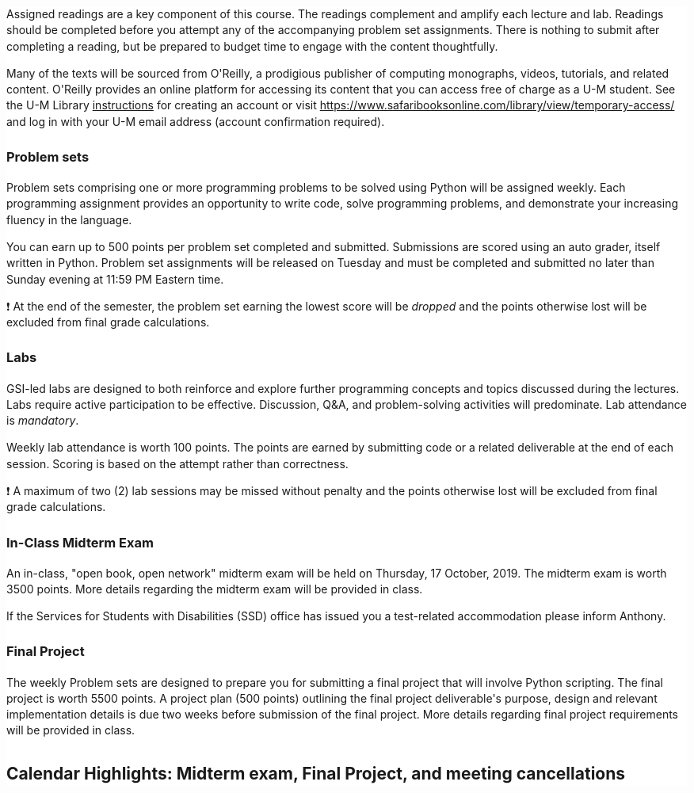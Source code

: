 Assigned readings are a key component of this course. The readings complement and amplify each lecture and lab. Readings should be completed before you attempt any of the accompanying problem set assignments. There is nothing to submit after completing a reading, but be prepared to budget time to engage with the content thoughtfully.  

Many of the texts will be sourced from O'Reilly, a prodigious publisher of computing monographs, videos, tutorials, and related content. O'Reilly provides an online platform for accessing its content that you can access free of charge as a U-M student. See the U-M Library [instructions](https://www.lib.umich.edu/announcements/oreilly-safari-books-online) for creating an account or visit https://www.safaribooksonline.com/library/view/temporary-access/ and log in with your U-M email address (account confirmation required).

### Problem sets

Problem sets comprising one or more programming problems to be solved using Python will be assigned weekly. Each programming assignment provides an opportunity to write code, solve programming problems, and demonstrate your increasing fluency in the language.

You can earn up to 500 points per problem set completed and submitted. Submissions are scored using an auto grader, itself written in Python. Problem set assignments will be released on Tuesday and must be completed and submitted no later than Sunday evening at 11:59 PM Eastern time.

:exclamation: At the end of the semester, the problem set earning the lowest score will be _dropped_ and the points otherwise lost will be excluded from final grade calculations.

### Labs

GSI-led labs are designed to both reinforce and explore further programming concepts and topics discussed during the lectures. Labs require active participation to be effective. Discussion, Q&A, and problem-solving activities will predominate. Lab attendance is _mandatory_.

Weekly lab attendance is worth 100 points. The points are earned by submitting code or a related deliverable at the end of each session. Scoring is based on the attempt rather than correctness.

:exclamation: A maximum of two (2) lab sessions may be missed without penalty and the points otherwise lost will be excluded from final grade calculations.

### In-Class Midterm Exam

An in-class, "open book, open network" midterm exam will be held on Thursday, 17 October, 2019. The midterm exam is worth 3500 points.  More details regarding the midterm exam will be provided in class.

If the Services for Students with Disabilities (SSD) office has issued you a test-related accommodation please inform Anthony.

### Final Project

The weekly Problem sets are designed to prepare you for submitting a final project that will involve Python scripting. The final project is worth 5500 points. A project plan (500 points) outlining the final project deliverable's purpose, design and relevant implementation details is due two weeks before submission of the final project. More details regarding final project requirements will be provided in class.

## Calendar Highlights: Midterm exam, Final Project, and meeting cancellations
